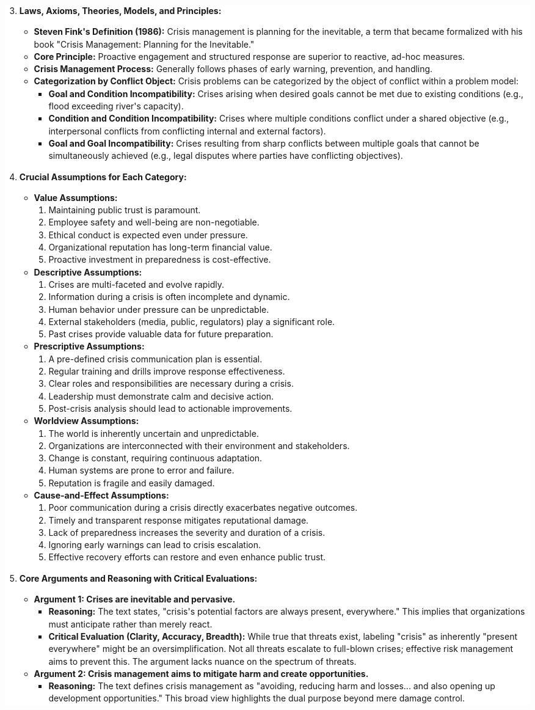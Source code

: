 3.  **Laws, Axioms, Theories, Models, and Principles:**
    *   **Steven Fink's Definition (1986):** Crisis management is planning for the inevitable, a term that became formalized with his book "Crisis Management: Planning for the Inevitable."
    *   **Core Principle:** Proactive engagement and structured response are superior to reactive, ad-hoc measures.
    *   **Crisis Management Process:** Generally follows phases of early warning, prevention, and handling.
    *   **Categorization by Conflict Object:** Crisis problems can be categorized by the object of conflict within a problem model:
        *   **Goal and Condition Incompatibility:** Crises arising when desired goals cannot be met due to existing conditions (e.g., flood exceeding river's capacity).
        *   **Condition and Condition Incompatibility:** Crises where multiple conditions conflict under a shared objective (e.g., interpersonal conflicts from conflicting internal and external factors).
        *   **Goal and Goal Incompatibility:** Crises resulting from sharp conflicts between multiple goals that cannot be simultaneously achieved (e.g., legal disputes where parties have conflicting objectives).

4.  **Crucial Assumptions for Each Category:**
    *   **Value Assumptions:**
        1.  Maintaining public trust is paramount.
        2.  Employee safety and well-being are non-negotiable.
        3.  Ethical conduct is expected even under pressure.
        4.  Organizational reputation has long-term financial value.
        5.  Proactive investment in preparedness is cost-effective.
    *   **Descriptive Assumptions:**
        1.  Crises are multi-faceted and evolve rapidly.
        2.  Information during a crisis is often incomplete and dynamic.
        3.  Human behavior under pressure can be unpredictable.
        4.  External stakeholders (media, public, regulators) play a significant role.
        5.  Past crises provide valuable data for future preparation.
    *   **Prescriptive Assumptions:**
        1.  A pre-defined crisis communication plan is essential.
        2.  Regular training and drills improve response effectiveness.
        3.  Clear roles and responsibilities are necessary during a crisis.
        4.  Leadership must demonstrate calm and decisive action.
        5.  Post-crisis analysis should lead to actionable improvements.
    *   **Worldview Assumptions:**
        1.  The world is inherently uncertain and unpredictable.
        2.  Organizations are interconnected with their environment and stakeholders.
        3.  Change is constant, requiring continuous adaptation.
        4.  Human systems are prone to error and failure.
        5.  Reputation is fragile and easily damaged.
    *   **Cause-and-Effect Assumptions:**
        1.  Poor communication during a crisis directly exacerbates negative outcomes.
        2.  Timely and transparent response mitigates reputational damage.
        3.  Lack of preparedness increases the severity and duration of a crisis.
        4.  Ignoring early warnings can lead to crisis escalation.
        5.  Effective recovery efforts can restore and even enhance public trust.

5.  **Core Arguments and Reasoning with Critical Evaluations:**
    *   **Argument 1: Crises are inevitable and pervasive.**
        *   **Reasoning:** The text states, "crisis's potential factors are always present, everywhere." This implies that organizations must anticipate rather than merely react.
        *   **Critical Evaluation (Clarity, Accuracy, Breadth):** While true that threats exist, labeling "crisis" as inherently "present everywhere" might be an oversimplification. Not all threats escalate to full-blown crises; effective risk management aims to prevent this. The argument lacks nuance on the spectrum of threats.
    *   **Argument 2: Crisis management aims to mitigate harm and create opportunities.**
        *   **Reasoning:** The text defines crisis management as "avoiding, reducing harm and losses... and also opening up development opportunities." This broad view highlights the dual purpose beyond mere damage control.
